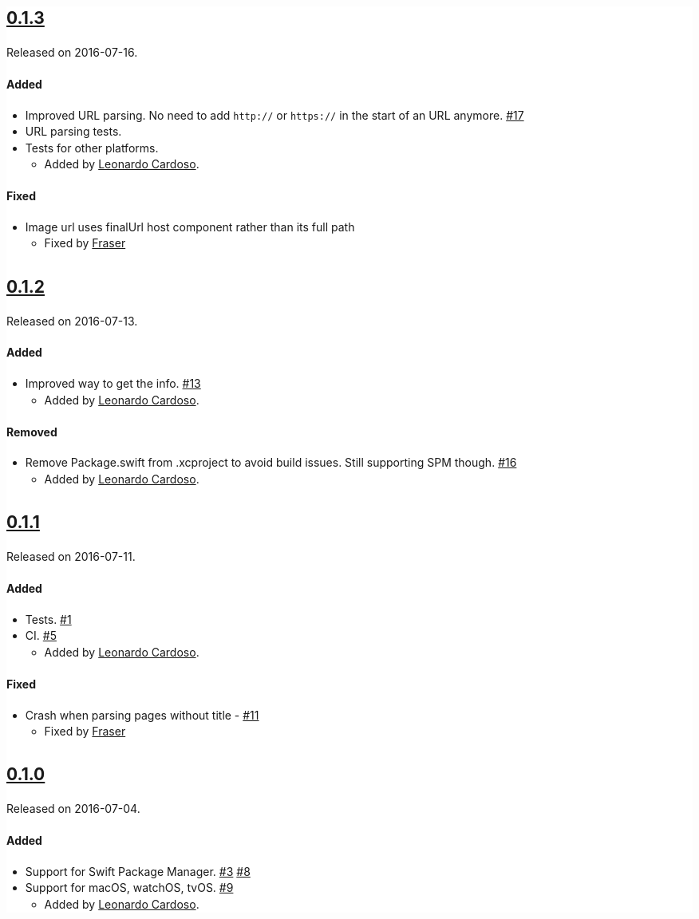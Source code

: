 ## [0.1.3](https://github.com/LeonardoCardoso/Swift-Link-Preview/releases/tag/0.1.3)
Released on 2016-07-16.

#### Added
- Improved URL parsing. No need to add `http://` or `https://` in the start of an URL anymore. [#17](https://github.com/LeonardoCardoso/Swift-Link-Preview/issues/17)
- URL parsing tests.
- Tests for other platforms.
	- Added by [Leonardo Cardoso](https://github.com/LeonardoCardoso).

#### Fixed
- Image url uses finalUrl host component rather than its full path
	- Fixed by [Fraser](https://github.com/fraserscottmorrison)


## [0.1.2](https://github.com/LeonardoCardoso/Swift-Link-Preview/releases/tag/0.1.2)
Released on 2016-07-13.

#### Added
- Improved way to get the info. [#13](https://github.com/LeonardoCardoso/Swift-Link-Preview/issues/13)
	- Added by [Leonardo Cardoso](https://github.com/LeonardoCardoso).

#### Removed
- Remove Package.swift from .xcproject to avoid build issues. Still supporting SPM though. [#16](https://github.com/LeonardoCardoso/Swift-Link-Preview/issues/16)
	- Added by [Leonardo Cardoso](https://github.com/LeonardoCardoso).

## [0.1.1](https://github.com/LeonardoCardoso/Swift-Link-Preview/releases/tag/0.1.1)
Released on 2016-07-11.

#### Added
- Tests. [#1](https://github.com/LeonardoCardoso/Swift-Link-Preview/issues/1)
- CI. [#5](https://github.com/LeonardoCardoso/Swift-Link-Preview/issues/5)
	- Added by [Leonardo Cardoso](https://github.com/LeonardoCardoso).

#### Fixed
- Crash when parsing pages without title - [#11](https://github.com/LeonardoCardoso/SwiftLinkPreview/issues/11)
	- Fixed by [Fraser](https://github.com/fraserscottmorrison)

## [0.1.0](https://github.com/LeonardoCardoso/Swift-Link-Preview/releases/tag/0.1.0)
Released on 2016-07-04.

#### Added
- Support for Swift Package Manager. [#3](https://github.com/LeonardoCardoso/Swift-Link-Preview/issues/3) [#8](https://github.com/LeonardoCardoso/Swift-Link-Preview/issues/8)
- Support for macOS, watchOS, tvOS. [#9](https://github.com/LeonardoCardoso/Swift-Link-Preview/issues/9)
	- Added by [Leonardo Cardoso](https://github.com/LeonardoCardoso).
